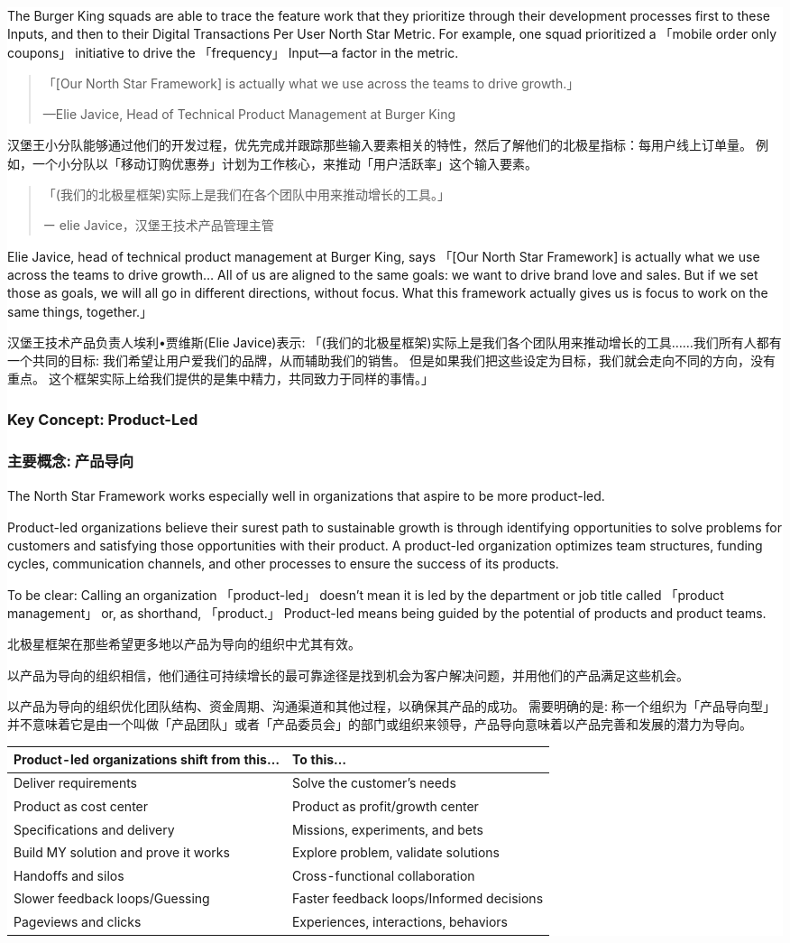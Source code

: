 The Burger King squads are able to trace the feature work that they prioritize through their development processes first to these Inputs, and then to their Digital Transactions Per User North Star Metric. For example, one squad prioritized a 「mobile order only coupons」 initiative to drive the 「frequency」 Input—a factor in the metric.

> 「[Our North Star Framework] is actually what we use across the teams to drive growth.」
> 
> —Elie Javice, Head of Technical Product Management at Burger King

汉堡王小分队能够通过他们的开发过程，优先完成并跟踪那些输入要素相关的特性，然后了解他们的北极星指标：每用户线上订单量。 例如，一个小分队以「移动订购优惠券」计划为工作核心，来推动「用户活跃率」这个输入要素。

> 「(我们的北极星框架)实际上是我们在各个团队中用来推动增长的工具。」 
> 
> ー elie Javice，汉堡王技术产品管理主管

Elie Javice, head of technical product management at Burger King, says 「[Our North Star Framework] is actually what we use across the teams to drive growth… All of us are aligned to the same goals: we want to drive brand love and sales. But if we set those as goals, we will all go in different directions, without focus. What this framework actually gives us is focus to work on the same things, together.」

汉堡王技术产品负责人埃利•贾维斯(Elie Javice)表示: 「(我们的北极星框架)实际上是我们各个团队用来推动增长的工具……我们所有人都有一个共同的目标: 我们希望让用户爱我们的品牌，从而辅助我们的销售。 但是如果我们把这些设定为目标，我们就会走向不同的方向，没有重点。 这个框架实际上给我们提供的是集中精力，共同致力于同样的事情。」

### Key Concept: Product-Led 
### 主要概念: 产品导向

The North Star Framework works especially well in organizations that aspire to be more product-led.

Product-led organizations believe their surest path to sustainable growth is through identifying opportunities to solve problems for customers and satisfying those opportunities with their product. A product-led organization optimizes team structures, funding cycles, communication channels, and other processes to ensure the success of its products.

To be clear: Calling an organization 「product-led」 doesn’t mean it is led by the department or job title called 「product management」 or, as shorthand, 「product.」 Product-led means being guided by the potential of products and product teams.

北极星框架在那些希望更多地以产品为导向的组织中尤其有效。 

以产品为导向的组织相信，他们通往可持续增长的最可靠途径是找到机会为客户解决问题，并用他们的产品满足这些机会。 

以产品为导向的组织优化团队结构、资金周期、沟通渠道和其他过程，以确保其产品的成功。 需要明确的是: 称一个组织为「产品导向型」并不意味着它是由一个叫做「产品团队」或者「产品委员会」的部门或组织来领导，产品导向意味着以产品完善和发展的潜力为导向。

| Product-led organizations shift from this… | To this… |
|:--|:--|
| Deliver requirements  | Solve the customer’s needs |
| Product as cost center | Product as profit/growth center |
| Specifications and delivery | Missions, experiments, and bets |
| Build MY solution and prove it works | Explore problem, validate solutions |
| Handoffs and silos | Cross-functional collaboration |
| Slower feedback loops/Guessing | Faster feedback loops/Informed decisions |
| Pageviews and clicks | Experiences, interactions, behaviors |
